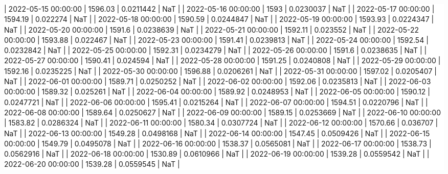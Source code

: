 | 2022-05-15 00:00:00 |  1596.03 |   0.0211442   | NaT                |
| 2022-05-16 00:00:00 |  1593    |   0.0230037   | NaT                |
| 2022-05-17 00:00:00 |  1594.19 |   0.022274    | NaT                |
| 2022-05-18 00:00:00 |  1590.59 |   0.0244847   | NaT                |
| 2022-05-19 00:00:00 |  1593.93 |   0.0224347   | NaT                |
| 2022-05-20 00:00:00 |  1591.6  |   0.0238639   | NaT                |
| 2022-05-21 00:00:00 |  1592.11 |   0.023552    | NaT                |
| 2022-05-22 00:00:00 |  1593.88 |   0.022467    | NaT                |
| 2022-05-23 00:00:00 |  1591.41 |   0.0239813   | NaT                |
| 2022-05-24 00:00:00 |  1592.54 |   0.0232842   | NaT                |
| 2022-05-25 00:00:00 |  1592.31 |   0.0234279   | NaT                |
| 2022-05-26 00:00:00 |  1591.6  |   0.0238635   | NaT                |
| 2022-05-27 00:00:00 |  1590.41 |   0.024594    | NaT                |
| 2022-05-28 00:00:00 |  1591.25 |   0.0240808   | NaT                |
| 2022-05-29 00:00:00 |  1592.16 |   0.0235225   | NaT                |
| 2022-05-30 00:00:00 |  1596.88 |   0.0206261   | NaT                |
| 2022-05-31 00:00:00 |  1597.02 |   0.0205407   | NaT                |
| 2022-06-01 00:00:00 |  1589.71 |   0.0250252   | NaT                |
| 2022-06-02 00:00:00 |  1592.06 |   0.0235813   | NaT                |
| 2022-06-03 00:00:00 |  1589.32 |   0.025261    | NaT                |
| 2022-06-04 00:00:00 |  1589.92 |   0.0248953   | NaT                |
| 2022-06-05 00:00:00 |  1590.12 |   0.0247721   | NaT                |
| 2022-06-06 00:00:00 |  1595.41 |   0.0215264   | NaT                |
| 2022-06-07 00:00:00 |  1594.51 |   0.0220796   | NaT                |
| 2022-06-08 00:00:00 |  1589.64 |   0.0250627   | NaT                |
| 2022-06-09 00:00:00 |  1589.15 |   0.0253669   | NaT                |
| 2022-06-10 00:00:00 |  1583.82 |   0.0286324   | NaT                |
| 2022-06-11 00:00:00 |  1580.34 |   0.0307724   | NaT                |
| 2022-06-12 00:00:00 |  1570.66 |   0.036707    | NaT                |
| 2022-06-13 00:00:00 |  1549.28 |   0.0498168   | NaT                |
| 2022-06-14 00:00:00 |  1547.45 |   0.0509426   | NaT                |
| 2022-06-15 00:00:00 |  1549.79 |   0.0495078   | NaT                |
| 2022-06-16 00:00:00 |  1538.37 |   0.0565081   | NaT                |
| 2022-06-17 00:00:00 |  1538.73 |   0.0562916   | NaT                |
| 2022-06-18 00:00:00 |  1530.89 |   0.0610966   | NaT                |
| 2022-06-19 00:00:00 |  1539.28 |   0.0559542   | NaT                |
| 2022-06-20 00:00:00 |  1539.28 |   0.0559545   | NaT                |